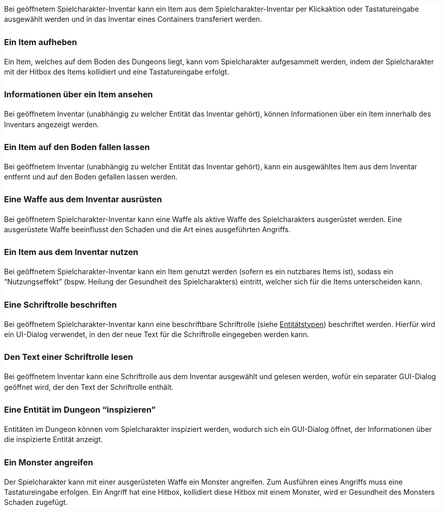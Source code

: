 Bei geöffnetem Spielcharakter-Inventar kann ein Item aus dem Spielcharakter-Inventar per
Klickaktion oder Tastatureingabe ausgewählt werden und in das Inventar eines Containers
transferiert werden.

### Ein Item aufheben

Ein Item, welches auf dem Boden des Dungeons liegt, kann vom Spielcharakter aufgesammelt
werden, indem der Spielcharakter mit der Hitbox des Items kollidiert und eine
Tastatureingabe erfolgt.

### Informationen über ein Item ansehen

Bei geöffnetem Inventar (unabhängig zu welcher Entität das Inventar gehört), können
Informationen über ein Item innerhalb des Inventars angezeigt werden.

### Ein Item auf den Boden fallen lassen

Bei geöffnetem Inventar (unabhängig zu welcher Entität das Inventar gehört), kann ein
ausgewähltes Item aus dem Inventar entfernt und auf den Boden gefallen lassen werden.

### Eine Waffe aus dem Inventar ausrüsten

Bei geöffnetem Spielcharakter-Inventar kann eine Waffe als aktive Waffe des Spielcharakters
ausgerüstet werden. Eine ausgerüstete Waffe beeinflusst den Schaden und die Art eines
ausgeführten Angriffs.

### Ein Item aus dem Inventar nutzen

Bei geöffnetem Spielcharakter-Inventar kann ein Item genutzt werden (sofern es ein nutzbares
Items ist), sodass ein “Nutzungseffekt” (bspw. Heilung der Gesundheit des Spielcharakters)
eintritt, welcher sich für die Items unterscheiden kann.

### Eine Schriftrolle beschriften

Bei geöffnetem Spielcharakter-Inventar kann eine beschriftbare Schriftrolle (siehe
[Entitätstypen](#konkrete-entitätstypen)) beschriftet werden. Hierfür wird ein UI-Dialog
verwendet, in den der neue Text für die Schriftrolle eingegeben werden kann.

### Den Text einer Schriftrolle lesen

Bei geöffnetem Inventar kann eine Schriftrolle aus dem Inventar ausgewählt und gelesen
werden, wofür ein separater GUI-Dialog geöffnet wird, der den Text der Schriftrolle enthält.

### Eine Entität im Dungeon “inspizieren”

Entitäten im Dungeon können vom Spielcharakter inspiziert werden, wodurch sich ein
GUI-Dialog öffnet, der Informationen über die inspizierte Entität anzeigt.

### Ein Monster angreifen

Der Spielcharakter kann mit einer ausgerüsteten Waffe ein Monster angreifen. Zum Ausführen
eines Angriffs muss eine Tastatureingabe erfolgen. Ein Angriff hat eine Hitbox, kollidiert
diese Hitbox mit einem Monster, wird er Gesundheit des Monsters Schaden zugefügt.

